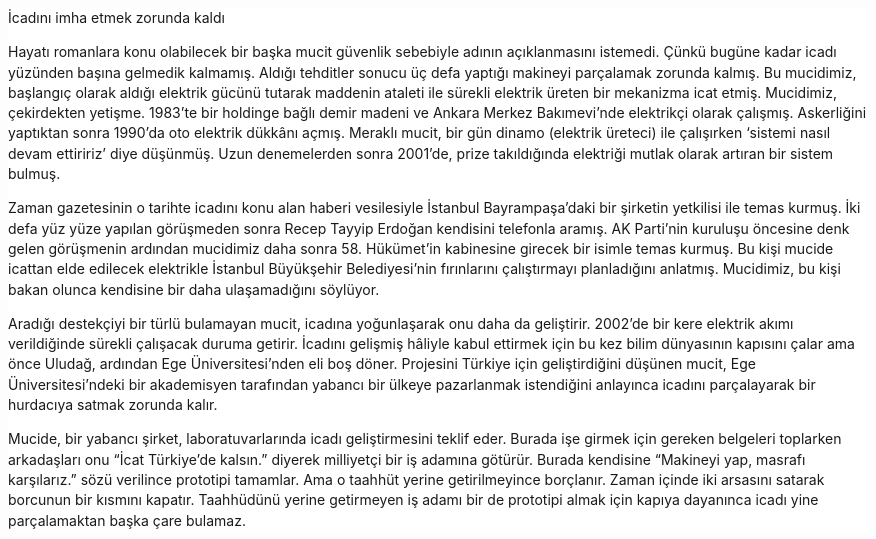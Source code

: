    </p>
   <p class="MsoNormal">
   </p>
   <p>
   </p>
   <p class="MsoNormal">
    İcadını imha etmek zorunda kaldı
   </p>
   <p>
   </p>
   <p class="MsoNormal">
    Hayatı romanlara konu olabilecek bir başka mucit güvenlik sebebiyle adının açıklanmasını istemedi. Çünkü bugüne kadar icadı yüzünden başına gelmedik kalmamış. Aldığı tehditler sonucu üç defa yaptığı makineyi parçalamak zorunda kalmış. Bu mucidimiz, başlangıç olarak aldığı elektrik gücünü tutarak maddenin ataleti ile sürekli elektrik üreten bir mekanizma icat etmiş. Mucidimiz, çekirdekten yetişme.
    <span>
    </span>
    1983’te bir holdinge bağlı demir madeni ve Ankara Merkez Bakımevi’nde elektrikçi olarak çalışmış. Askerliğini yaptıktan sonra 1990’da oto elektrik dükkânı açmış. Meraklı mucit, bir gün dinamo (elektrik üreteci) ile çalışırken ‘sistemi nasıl devam ettiririz’ diye düşünmüş. Uzun denemelerden sonra 2001’de, prize takıldığında elektriği mutlak olarak artıran bir sistem bulmuş.
   </p>
   <p>
   </p>
   <p class="MsoNormal">
    <span>
    </span>
    Zaman gazetesinin o tarihte icadını konu
    <span>
    </span>
    alan haberi vesilesiyle İstanbul Bayrampaşa’daki bir şirketin yetkilisi ile temas kurmuş.
    <span>
    </span>
    İki defa yüz yüze yapılan görüşmeden sonra Recep Tayyip Erdoğan kendisini telefonla aramış. AK Parti’nin kuruluşu öncesine denk gelen görüşmenin ardından mucidimiz daha sonra 58. Hükümet’in kabinesine girecek bir isimle temas kurmuş. Bu kişi mucide icattan elde edilecek elektrikle İstanbul Büyükşehir Belediyesi’nin fırınlarını çalıştırmayı planladığını anlatmış. Mucidimiz, bu kişi bakan olunca kendisine bir daha ulaşamadığını söylüyor.
   </p>
   <p>
   </p>
   <p class="MsoNormal">
    Aradığı destekçiyi bir türlü bulamayan mucit, icadına yoğunlaşarak onu daha da geliştirir. 2002’de bir kere elektrik akımı verildiğinde sürekli çalışacak duruma getirir. İcadını gelişmiş hâliyle kabul ettirmek için bu kez bilim dünyasının kapısını çalar ama önce Uludağ, ardından Ege Üniversitesi’nden eli boş döner. Projesini Türkiye için geliştirdiğini düşünen mucit, Ege Üniversitesi’ndeki bir akademisyen tarafından yabancı bir ülkeye pazarlanmak istendiğini anlayınca icadını parçalayarak bir hurdacıya satmak zorunda kalır.
   </p>
   <p>
   </p>
   <p class="MsoNormal">
    Mucide, bir yabancı şirket, laboratuvarlarında icadı geliştirmesini teklif eder. Burada işe girmek için gereken belgeleri toplarken arkadaşları onu “İcat Türkiye’de kalsın.” diyerek milliyetçi bir iş adamına götürür. Burada kendisine “Makineyi yap, masrafı karşılarız.” sözü verilince prototipi tamamlar. Ama o taahhüt yerine getirilmeyince borçlanır. Zaman içinde iki arsasını satarak borcunun bir kısmını kapatır. Taahhüdünü yerine getirmeyen iş adamı bir de prototipi almak için kapıya dayanınca icadı yine parçalamaktan başka çare bulamaz.
   </p>
   <p>
   </p>
   <p class="MsoNormal">